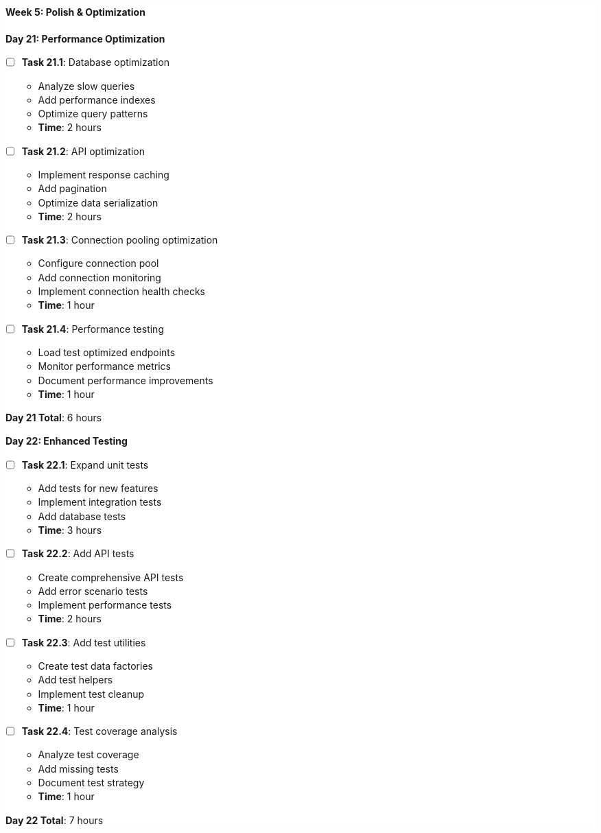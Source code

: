 #### Week 5: Polish & Optimization

**Day 21: Performance Optimization**
- [ ] **Task 21.1**: Database optimization
  - Analyze slow queries
  - Add performance indexes
  - Optimize query patterns
  - **Time**: 2 hours

- [ ] **Task 21.2**: API optimization
  - Implement response caching
  - Add pagination
  - Optimize data serialization
  - **Time**: 2 hours

- [ ] **Task 21.3**: Connection pooling optimization
  - Configure connection pool
  - Add connection monitoring
  - Implement connection health checks
  - **Time**: 1 hour

- [ ] **Task 21.4**: Performance testing
  - Load test optimized endpoints
  - Monitor performance metrics
  - Document performance improvements
  - **Time**: 1 hour

**Day 21 Total**: 6 hours

**Day 22: Enhanced Testing**
- [ ] **Task 22.1**: Expand unit tests
  - Add tests for new features
  - Implement integration tests
  - Add database tests
  - **Time**: 3 hours

- [ ] **Task 22.2**: Add API tests
  - Create comprehensive API tests
  - Add error scenario tests
  - Implement performance tests
  - **Time**: 2 hours

- [ ] **Task 22.3**: Add test utilities
  - Create test data factories
  - Add test helpers
  - Implement test cleanup
  - **Time**: 1 hour

- [ ] **Task 22.4**: Test coverage analysis
  - Analyze test coverage
  - Add missing tests
  - Document test strategy
  - **Time**: 1 hour

**Day 22 Total**: 7 hours
